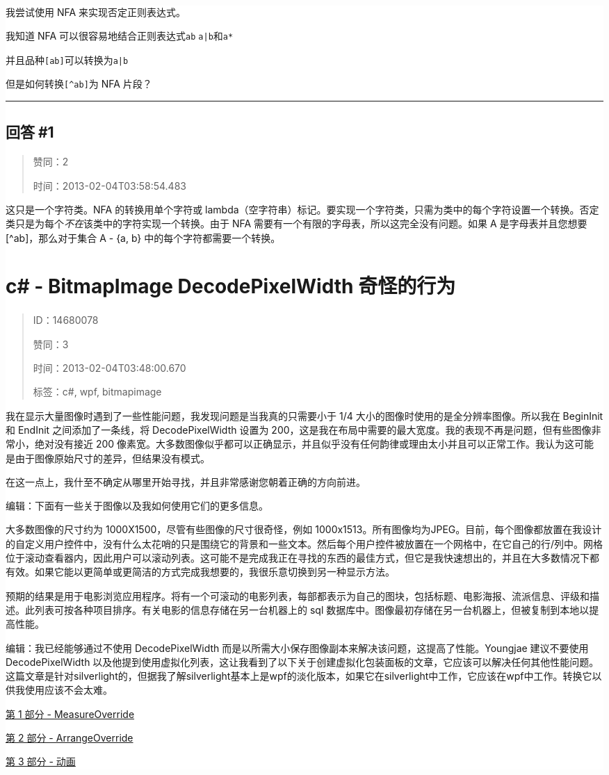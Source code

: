 我尝试使用 NFA 来实现否定正则表达式。

我知道 NFA 可以很容易地结合正则表达式`ab` `a|b`和`a*`

并且品种`[ab]`可以转换为`a|b`

但是如何转换`[^ab]`为 NFA 片段？

* * *

## 回答 #1

> 赞同：2
> 
> 时间：2013-02-04T03:58:54.483

这只是一个字符类。NFA 的转换用单个字符或 lambda（空字符串）标记。要实现一个字符类，只需为类中的每个字符设置一个转换。否定类只是为每个*不在*该类中的字符实现一个转换。由于 NFA 需要有一个有限的字母表，所以这完全没有问题。如果 A 是字母表并且您想要 [^ab]，那么对于集合 A - {a, b} 中的每个字符都需要一个转换。

# c# - BitmapImage DecodePixelWidth 奇怪的行为

> ID：14680078
> 
> 赞同：3
> 
> 时间：2013-02-04T03:48:00.670
> 
> 标签：c#, wpf, bitmapimage

我在显示大量图像时遇到了一些性能问题，我发现问题是当我真的只需要小于 1/4 大小的图像时使用的是全分辨率图像。所以我在 BeginInit 和 EndInit 之间添加了一条线，将 DecodePixelWidth 设置为 200，这是我在布局中需要的最大宽度。我的表现不再是问题，但有些图像非常小，绝对没有接近 200 像素宽。大多数图像似乎都可以正确显示，并且似乎没有任何韵律或理由太小并且可以正常工作。我认为这可能是由于图像原始尺寸的差异，但结果没有模式。

在这一点上，我什至不确定从哪里开始寻找，并且非常感谢您朝着正确的方向前进。

编辑：下面有一些关于图像以及我如何使用它们的更多信息。

大多数图像的尺寸约为 1000X1500，尽管有些图像的尺寸很奇怪，例如 1000x1513。所有图像均为JPEG。目前，每个图像都放置在我设计的自定义用户控件中，没有什么太花哨的只是围绕它的背景和一些文本。然后每个用户控件被放置在一个网格中，在它自己的行/列中。网格位于滚动查看器内，因此用户可以滚动列表。这可能不是完成我正在寻找的东西的最佳方式，但它是我快速想出的，并且在大多数情况下都有效。如果它能以更简单或更简洁的方式完成我想要的，我很乐意切换到另一种显示方法。

预期的结果是用于电影浏览应用程序。将有一个可滚动的电影列表，每部都表示为自己的图块，包括标题、电影海报、流派信息、评级和描述。此列表可按各种项目排序。有关电影的信息存储在另一台机器上的 sql 数据库中。图像最初存储在另一台机器上，但被复制到本地以提高性能。

编辑：我已经能够通过不使用 DecodePixelWidth 而是以所需大小保存图像副本来解决该问题，这提高了性能。Youngjae 建议不要使用 DecodePixelWidth 以及他提到使用虚拟化列表，这让我看到了以下关于创建虚拟化包装面板的文章，它应该可以解决任何其他性能问题。这篇文章是针对silverlight的，但据我了解silverlight基本上是wpf的淡化版本，如果它在silverlight中工作，它应该在wpf中工作。转换它以供我使用应该不会太难。

[第 1 部分 - MeasureOverride](http://blogs.claritycon.com/blog/2009/08/custom-panels-in-silverlight-wpf-part-1-measureoverride/)

[第 2 部分 - ArrangeOverride](http://blogs.claritycon.com/blog/2009/08/custom-panels-in-silverlight-wpf-part-2-arrangeoverride/)

[第 3 部分 - 动画](http://blogs.claritycon.com/blog/2009/08/custom-panels-in-silverlight-wpf-part-3-animation/)
